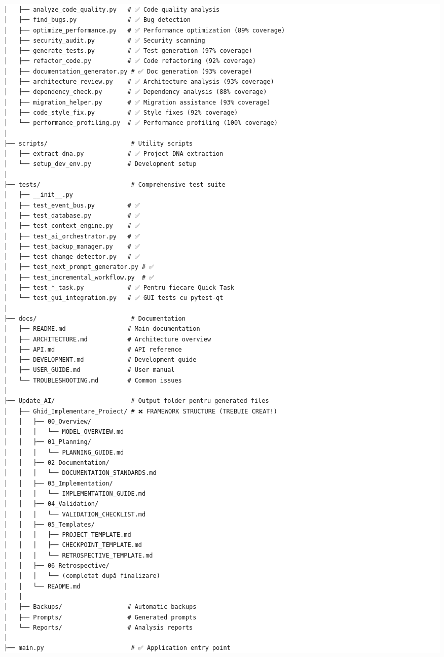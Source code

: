 ```
│   ├── analyze_code_quality.py   # ✅ Code quality analysis
│   ├── find_bugs.py              # ✅ Bug detection
│   ├── optimize_performance.py   # ✅ Performance optimization (89% coverage)
│   ├── security_audit.py         # ✅ Security scanning
│   ├── generate_tests.py         # ✅ Test generation (97% coverage)
│   ├── refactor_code.py          # ✅ Code refactoring (92% coverage)
│   ├── documentation_generator.py # ✅ Doc generation (93% coverage)
│   ├── architecture_review.py    # ✅ Architecture analysis (93% coverage)
│   ├── dependency_check.py       # ✅ Dependency analysis (88% coverage)
│   ├── migration_helper.py       # ✅ Migration assistance (93% coverage)
│   ├── code_style_fix.py         # ✅ Style fixes (92% coverage)
│   └── performance_profiling.py  # ✅ Performance profiling (100% coverage)
│
├── scripts/                       # Utility scripts
│   ├── extract_dna.py            # ✅ Project DNA extraction
│   └── setup_dev_env.py          # Development setup
│
├── tests/                         # Comprehensive test suite
│   ├── __init__.py
│   ├── test_event_bus.py         # ✅
│   ├── test_database.py          # ✅
│   ├── test_context_engine.py    # ✅
│   ├── test_ai_orchestrator.py   # ✅
│   ├── test_backup_manager.py    # ✅
│   ├── test_change_detector.py   # ✅
│   ├── test_next_prompt_generator.py # ✅
│   ├── test_incremental_workflow.py  # ✅
│   ├── test_*_task.py            # ✅ Pentru fiecare Quick Task
│   └── test_gui_integration.py   # ✅ GUI tests cu pytest-qt
│
├── docs/                          # Documentation
│   ├── README.md                 # Main documentation
│   ├── ARCHITECTURE.md           # Architecture overview
│   ├── API.md                    # API reference
│   ├── DEVELOPMENT.md            # Development guide
│   ├── USER_GUIDE.md             # User manual
│   └── TROUBLESHOOTING.md        # Common issues
│
├── Update_AI/                     # Output folder pentru generated files
│   ├── Ghid_Implementare_Proiect/ # ❌ FRAMEWORK STRUCTURE (TREBUIE CREAT!)
│   │   ├── 00_Overview/
│   │   │   └── MODEL_OVERVIEW.md
│   │   ├── 01_Planning/
│   │   │   └── PLANNING_GUIDE.md
│   │   ├── 02_Documentation/
│   │   │   └── DOCUMENTATION_STANDARDS.md
│   │   ├── 03_Implementation/
│   │   │   └── IMPLEMENTATION_GUIDE.md
│   │   ├── 04_Validation/
│   │   │   └── VALIDATION_CHECKLIST.md
│   │   ├── 05_Templates/
│   │   │   ├── PROJECT_TEMPLATE.md
│   │   │   ├── CHECKPOINT_TEMPLATE.md
│   │   │   └── RETROSPECTIVE_TEMPLATE.md
│   │   ├── 06_Retrospective/
│   │   │   └── (completat după finalizare)
│   │   └── README.md
│   │
│   ├── Backups/                  # Automatic backups
│   ├── Prompts/                  # Generated prompts
│   └── Reports/                  # Analysis reports
│
├── main.py                        # ✅ Application entry point
```